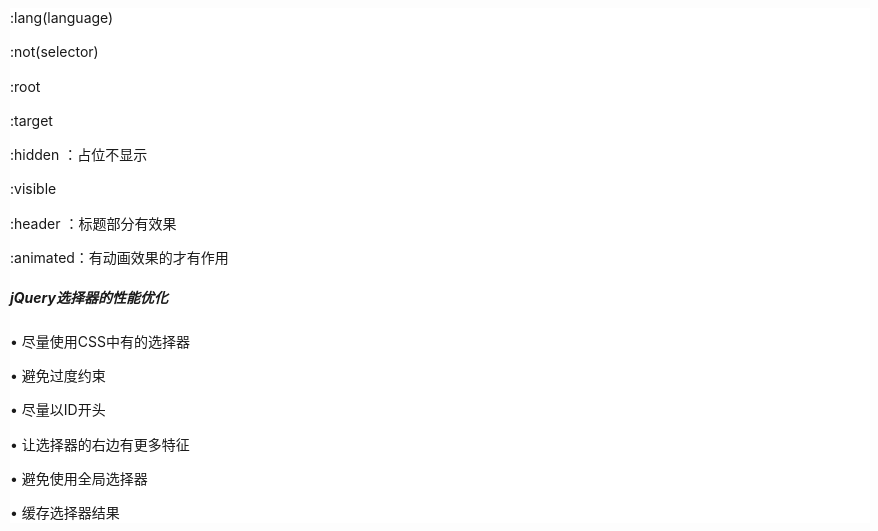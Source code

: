 :lang(language)

:not(selector)

:root

:target

:hidden ：占位不显示

:visible 

:header ：标题部分有效果

:animated：有动画效果的才有作用



##### jQuery选择器的性能优化

• 尽量使用CSS中有的选择器

• 避免过度约束

• 尽量以ID开头

• 让选择器的右边有更多特征

• 避免使用全局选择器

• 缓存选择器结果
